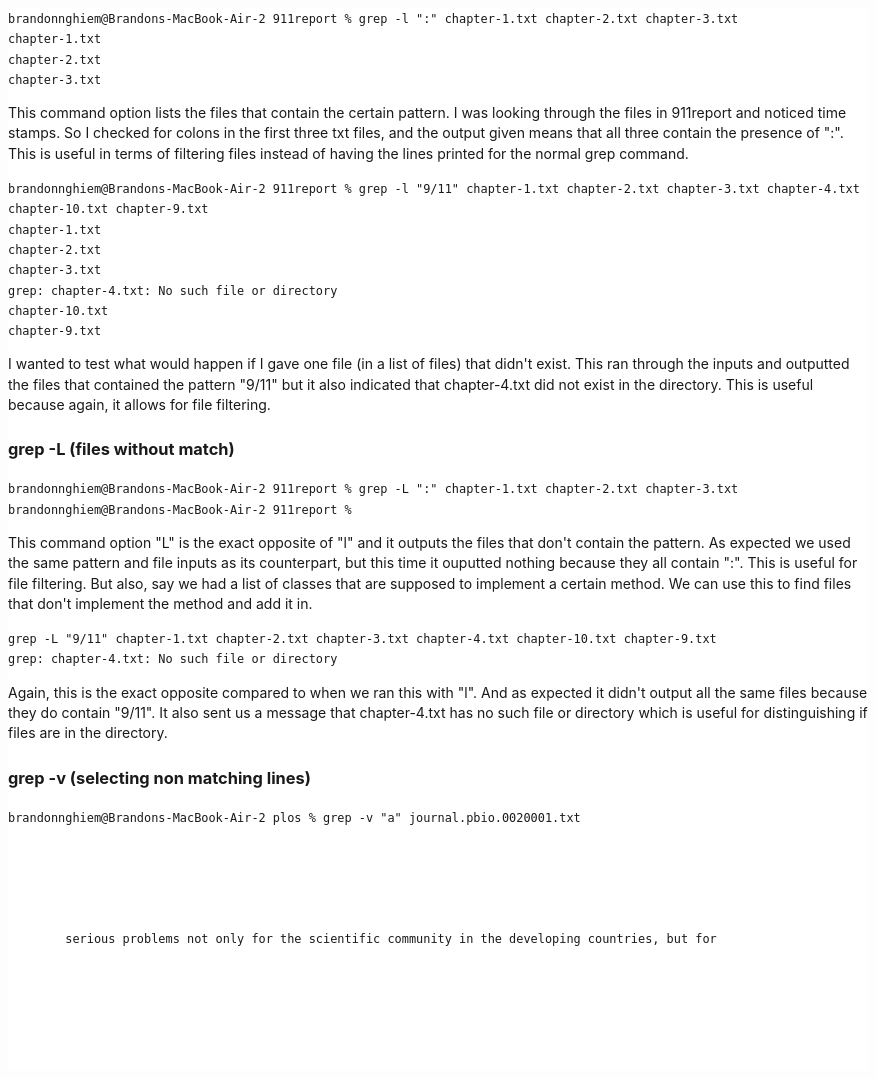 ```
brandonnghiem@Brandons-MacBook-Air-2 911report % grep -l ":" chapter-1.txt chapter-2.txt chapter-3.txt
chapter-1.txt
chapter-2.txt
chapter-3.txt
```

This command option lists the files that contain the certain pattern. I was looking through the files in 911report and noticed time stamps. So I checked for colons in the first three txt files, and the output given means that all three contain the presence of ":". This is useful in terms of filtering files instead of having the lines printed for the normal grep command. 

```
brandonnghiem@Brandons-MacBook-Air-2 911report % grep -l "9/11" chapter-1.txt chapter-2.txt chapter-3.txt chapter-4.txt chapter-10.txt chapter-9.txt 
chapter-1.txt
chapter-2.txt
chapter-3.txt
grep: chapter-4.txt: No such file or directory
chapter-10.txt
chapter-9.txt
```
I wanted to test what would happen if I gave one file (in a list of files) that didn't exist. This ran through the inputs and outputted the files that contained the pattern "9/11" but it also indicated that chapter-4.txt did not exist in the directory. This is useful because again, it allows for file filtering. 



### grep -L (files without match)

```
brandonnghiem@Brandons-MacBook-Air-2 911report % grep -L ":" chapter-1.txt chapter-2.txt chapter-3.txt                  
brandonnghiem@Brandons-MacBook-Air-2 911report % 
```
This command option "L" is the exact opposite of "l" and it outputs the files that don't contain the pattern. As expected we used the same pattern and file inputs as its counterpart, but this time it ouputted nothing because they all contain ":". This is useful for file filtering. But also, say we had a list of classes that are supposed to implement a certain method. We can use this to find files that don't implement the method and add it in. 


```
grep -L "9/11" chapter-1.txt chapter-2.txt chapter-3.txt chapter-4.txt chapter-10.txt chapter-9.txt
grep: chapter-4.txt: No such file or directory
```
Again, this is the exact opposite compared to when we ran this with "l". And as expected it didn't output all the same files because they do contain "9/11". It also sent us a message that chapter-4.txt has no such file or directory which is useful for distinguishing if files are in the directory. 


### grep -v (selecting non matching lines)

```
brandonnghiem@Brandons-MacBook-Air-2 plos % grep -v "a" journal.pbio.0020001.txt

  
    
      
        
        serious problems not only for the scientific community in the developing countries, but for
        
          
          
        
      
      
```